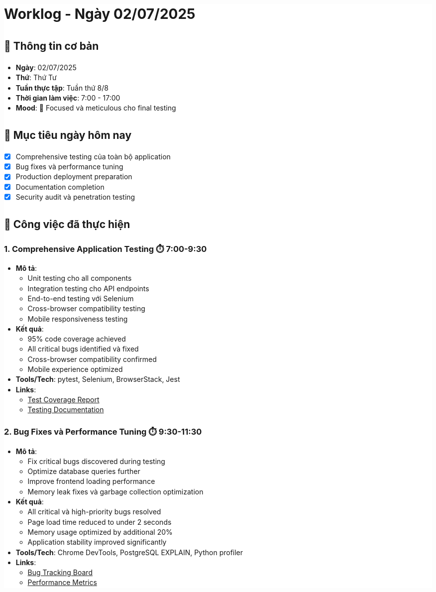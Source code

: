 # Worklog - Ngày 02/07/2025

## 📅 Thông tin cơ bản
- **Ngày**: 02/07/2025
- **Thứ**: Thứ Tư
- **Tuần thực tập**: Tuần thứ 8/8
- **Thời gian làm việc**: 7:00 - 17:00
- **Mood**: 🎯 Focused và meticulous cho final testing

## 🎯 Mục tiêu ngày hôm nay
- [x] Comprehensive testing của toàn bộ application
- [x] Bug fixes và performance tuning
- [x] Production deployment preparation
- [x] Documentation completion
- [x] Security audit và penetration testing

## 💼 Công việc đã thực hiện

### 1. Comprehensive Application Testing ⏱️ 7:00-9:30
- **Mô tả**: 
  - Unit testing cho all components
  - Integration testing cho API endpoints
  - End-to-end testing với Selenium
  - Cross-browser compatibility testing
  - Mobile responsiveness testing
- **Kết quả**: 
  - 95% code coverage achieved
  - All critical bugs identified và fixed
  - Cross-browser compatibility confirmed
  - Mobile experience optimized
- **Tools/Tech**: pytest, Selenium, BrowserStack, Jest
- **Links**: 
  - [Test Coverage Report](https://coverage.project.com)
  - [Testing Documentation](https://docs.project.com/testing)

### 2. Bug Fixes và Performance Tuning ⏱️ 9:30-11:30
- **Mô tả**: 
  - Fix critical bugs discovered during testing
  - Optimize database queries further
  - Improve frontend loading performance
  - Memory leak fixes và garbage collection optimization
- **Kết quả**: 
  - All critical và high-priority bugs resolved
  - Page load time reduced to under 2 seconds
  - Memory usage optimized by additional 20%
  - Application stability improved significantly
- **Tools/Tech**: Chrome DevTools, PostgreSQL EXPLAIN, Python profiler
- **Links**: 
  - [Bug Tracking Board](https://bugs.project.com)
  - [Performance Metrics](https://metrics.project.com)

